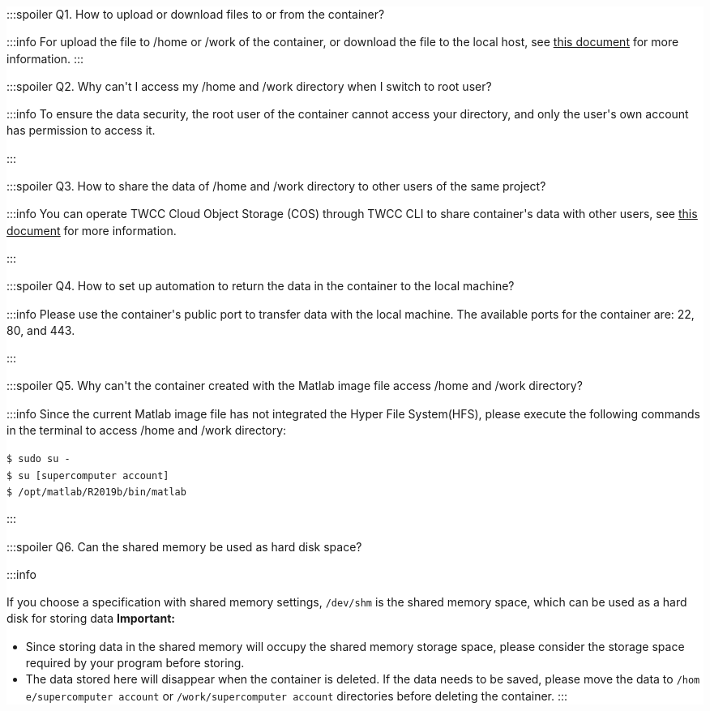 :::spoiler Q1. How to upload or download files to or from the container?

:::info
For upload the file to /home or /work of the container, or download the file to the local host, see [<ins>this document</ins>](https://www.twcc.ai/doc?page=hfs#%E4%BD%BF%E7%94%A8-SFTP--Filezilla-%E5%82%B3%E8%BC%B8%E6%AA%94%E6%A1%88) for more information.
:::

:::spoiler Q2. Why can't I access my /home and /work directory when I switch to root user? 

:::info
To ensure the data security, the root user of the container cannot access your directory, and only the user's own account has permission to access it.

:::

:::spoiler Q3. How to share the data of /home and /work directory to other users of the same project?

:::info
You can operate TWCC Cloud Object Storage (COS) through TWCC CLI to share container's data with other users, see [<ins>this document</ins>](https://man.twcc.ai/@twccdocs/doc-cos-main-en/%2F%40twccdocs%2Fcos-overview-en) for more information.

:::

:::spoiler Q4. How to set up automation to return the data in the container to the local machine?

:::info
Please use the container's public port to transfer data with the local machine. The available ports for the container are: 22, 80, and 443.


:::

:::spoiler Q5. Why can't the container created with the Matlab image file access /home and /work directory?

:::info
Since the current Matlab image file has not integrated the Hyper File System(HFS), please execute the following commands in the terminal to access /home and /work directory: 
```
$ sudo su -
$ su [supercomputer account]
$ /opt/matlab/R2019b/bin/matlab
```

:::

:::spoiler Q6. Can the shared memory be used as hard disk space?

:::info

If you choose a specification with shared memory settings, `/dev/shm` is the shared memory space, which can be used as a hard disk for storing data
<i class="fa fa-exclamation-triangle fa-20" aria-hidden="true"></i> **Important:**
* Since storing data in the shared memory will occupy the shared memory storage space, please consider the storage space required by your program before storing.
* The data stored here will disappear when the container is deleted. If the data needs to be saved, please move the data to `/home/supercomputer account` or `/work/supercomputer account` directories before deleting the container.
:::
